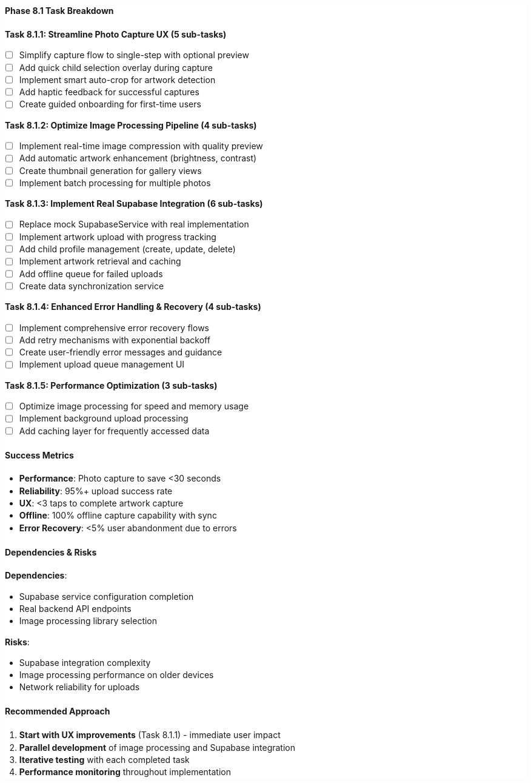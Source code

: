 #### Phase 8.1 Task Breakdown

**Task 8.1.1: Streamline Photo Capture UX (5 sub-tasks)**
- [ ] Simplify capture flow to single-step with optional preview
- [ ] Add quick child selection overlay during capture
- [ ] Implement smart auto-crop for artwork detection
- [ ] Add haptic feedback for successful captures
- [ ] Create guided onboarding for first-time users

**Task 8.1.2: Optimize Image Processing Pipeline (4 sub-tasks)**
- [ ] Implement real-time image compression with quality preview
- [ ] Add automatic artwork enhancement (brightness, contrast)
- [ ] Create thumbnail generation for gallery views
- [ ] Implement batch processing for multiple photos

**Task 8.1.3: Implement Real Supabase Integration (6 sub-tasks)**
- [ ] Replace mock SupabaseService with real implementation
- [ ] Implement artwork upload with progress tracking
- [ ] Add child profile management (create, update, delete)
- [ ] Implement artwork retrieval and caching
- [ ] Add offline queue for failed uploads
- [ ] Create data synchronization service

**Task 8.1.4: Enhanced Error Handling & Recovery (4 sub-tasks)**
- [ ] Implement comprehensive error recovery flows
- [ ] Add retry mechanisms with exponential backoff
- [ ] Create user-friendly error messages and guidance
- [ ] Implement upload queue management UI

**Task 8.1.5: Performance Optimization (3 sub-tasks)**
- [ ] Optimize image processing for speed and memory usage
- [ ] Implement background upload processing
- [ ] Add caching layer for frequently accessed data

#### Success Metrics
- **Performance**: Photo capture to save <30 seconds
- **Reliability**: 95%+ upload success rate
- **UX**: <3 taps to complete artwork capture
- **Offline**: 100% offline capture capability with sync
- **Error Recovery**: <5% user abandonment due to errors

#### Dependencies & Risks
**Dependencies**:
- Supabase service configuration completion
- Real backend API endpoints
- Image processing library selection

**Risks**:
- Supabase integration complexity
- Image processing performance on older devices
- Network reliability for uploads

#### Recommended Approach
1. **Start with UX improvements** (Task 8.1.1) - immediate user impact
2. **Parallel development** of image processing and Supabase integration
3. **Iterative testing** with each completed task
4. **Performance monitoring** throughout implementation
